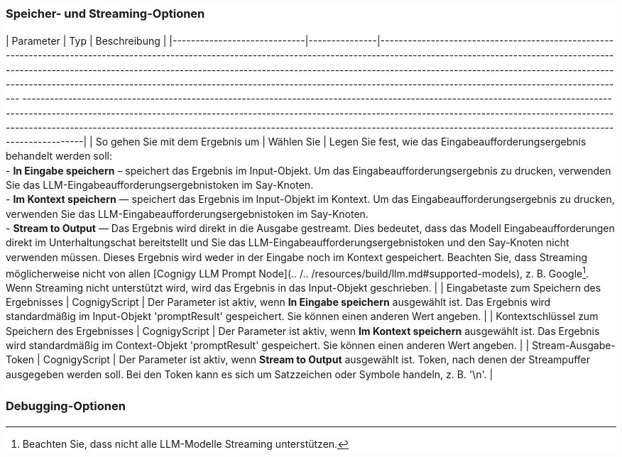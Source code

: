 ### Speicher- und Streaming-Optionen

| Parameter | Typ | Beschreibung                                                                                                                                                                                                                                                                                                                                                                                                                                                                                                                                                                                                                                                                                                                                                                                                                                                                                   |
|-----------------------------|---------------|---------------------------------------------------------------------------------------------------------------------------------------------------------------------------------------------------------------------------------------------------------------------------------------------------------------------------------------------------------------------------------------------------------------------------------------------------------------------  ----------------------------------------------------------------------------------------------------------------------------------------------------------------------------------------------------------------------------------------------------------------------------------------------------------------------------------------------------------------------------------------------------------------------------|
| So gehen Sie mit dem Ergebnis um | Wählen Sie | Legen Sie fest, wie das Eingabeaufforderungsergebnis behandelt werden soll:<br> - **In Eingabe speichern** – speichert das Ergebnis im Input-Objekt. Um das Eingabeaufforderungsergebnis zu drucken, verwenden Sie das LLM-Eingabeaufforderungsergebnistoken im Say-Knoten. <br> - **Im Kontext speichern** — speichert das Ergebnis im Input-Objekt im Kontext. Um das Eingabeaufforderungsergebnis zu drucken, verwenden Sie das LLM-Eingabeaufforderungsergebnistoken im Say-Knoten. <br>- **Stream to Output** — Das Ergebnis wird direkt in die Ausgabe gestreamt. Dies bedeutet, dass das Modell Eingabeaufforderungen direkt im Unterhaltungschat bereitstellt und Sie das LLM-Eingabeaufforderungsergebnistoken und den Say-Knoten nicht verwenden müssen. Dieses Ergebnis wird weder in der Eingabe noch im Kontext gespeichert. Beachten Sie, dass Streaming möglicherweise nicht von allen [Cognigy LLM Prompt Node](.. /.. /resources/build/llm.md#supported-models), z. B. Google[^*]. Wenn Streaming nicht unterstützt wird, wird das Ergebnis in das Input-Objekt geschrieben. |
| Eingabetaste zum Speichern des Ergebnisses | CognigyScript | Der Parameter ist aktiv, wenn **In Eingabe speichern** ausgewählt ist. Das Ergebnis wird standardmäßig im Input-Objekt 'promptResult' gespeichert. Sie können einen anderen Wert angeben.                                                                                                                                                                                                                                                                                                                                                                                                                                                                                                                                                                                                                                                                                                                                    |
| Kontextschlüssel zum Speichern des Ergebnisses | CognigyScript | Der Parameter ist aktiv, wenn **Im Kontext speichern** ausgewählt ist. Das Ergebnis wird standardmäßig im Context-Objekt 'promptResult' gespeichert. Sie können einen anderen Wert angeben.                                                                                                                                                                                                                                                                                                                                                                                                                                                                                                                                                                                                                                                                                                                                |
| Stream-Ausgabe-Token | CognigyScript | Der Parameter ist aktiv, wenn **Stream to Output** ausgewählt ist. Token, nach denen der Streampuffer ausgegeben werden soll. Bei den Token kann es sich um Satzzeichen oder Symbole handeln, z. B. '\n'.                                                                                                                                                                                                                                                                                                                                                                                                                                                                                                                                                                                                                                                                                                                    |

[^*]: Beachten Sie, dass nicht alle LLM-Modelle Streaming unterstützen.

### Debugging-Optionen
